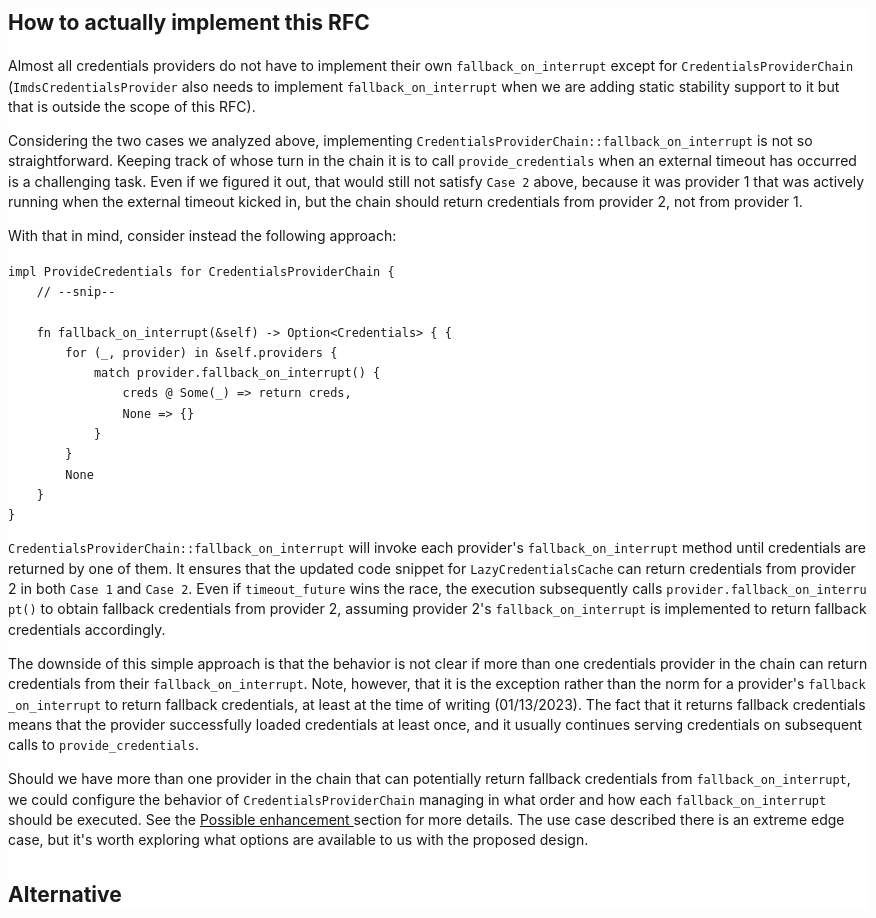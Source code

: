 
How to actually implement this RFC
----------------------------------

Almost all credentials providers do not have to implement their own `fallback_on_interrupt` except for `CredentialsProviderChain` (`ImdsCredentialsProvider` also needs to implement `fallback_on_interrupt` when we are adding static stability support to it but that is outside the scope of this RFC).

Considering the two cases we analyzed above, implementing `CredentialsProviderChain::fallback_on_interrupt` is not so straightforward. Keeping track of whose turn in the chain it is to call `provide_credentials` when an external timeout has occurred is a challenging task. Even if we figured it out, that would still not satisfy `Case 2` above, because it was provider 1 that was actively running when the external timeout kicked in, but the chain should return credentials from provider 2, not from provider 1.

With that in mind, consider instead the following approach:
```rust,ignore
impl ProvideCredentials for CredentialsProviderChain {
    // --snip--

    fn fallback_on_interrupt(&self) -> Option<Credentials> { {
        for (_, provider) in &self.providers {
            match provider.fallback_on_interrupt() {
                creds @ Some(_) => return creds,
                None => {}
            }
        }
        None
    }
}
```
`CredentialsProviderChain::fallback_on_interrupt` will invoke each provider's `fallback_on_interrupt` method until credentials are returned by one of them. It ensures that the updated code snippet for `LazyCredentialsCache` can return credentials from provider 2 in both `Case 1` and `Case 2`. Even if `timeout_future` wins the race, the execution subsequently calls `provider.fallback_on_interrupt()` to obtain fallback credentials from provider 2, assuming provider 2's `fallback_on_interrupt` is implemented to return fallback credentials accordingly.

The downside of this simple approach is that the behavior is not clear if more than one credentials provider in the chain can return credentials from their `fallback_on_interrupt`. Note, however, that it is the exception rather than the norm for a provider's `fallback_on_interrupt` to return fallback credentials, at least at the time of writing (01/13/2023). The fact that it returns fallback credentials means that the provider successfully loaded credentials at least once, and it usually continues serving credentials on subsequent calls to `provide_credentials`.

Should we have more than one provider in the chain that can potentially return fallback credentials from `fallback_on_interrupt`, we could configure the behavior of `CredentialsProviderChain` managing in what order and how each `fallback_on_interrupt` should be executed. See the [Possible enhancement
](#possible-enhancement) section for more details. The use case described there is an extreme edge case, but it's worth exploring what options are available to us with the proposed design.

Alternative
-----------
